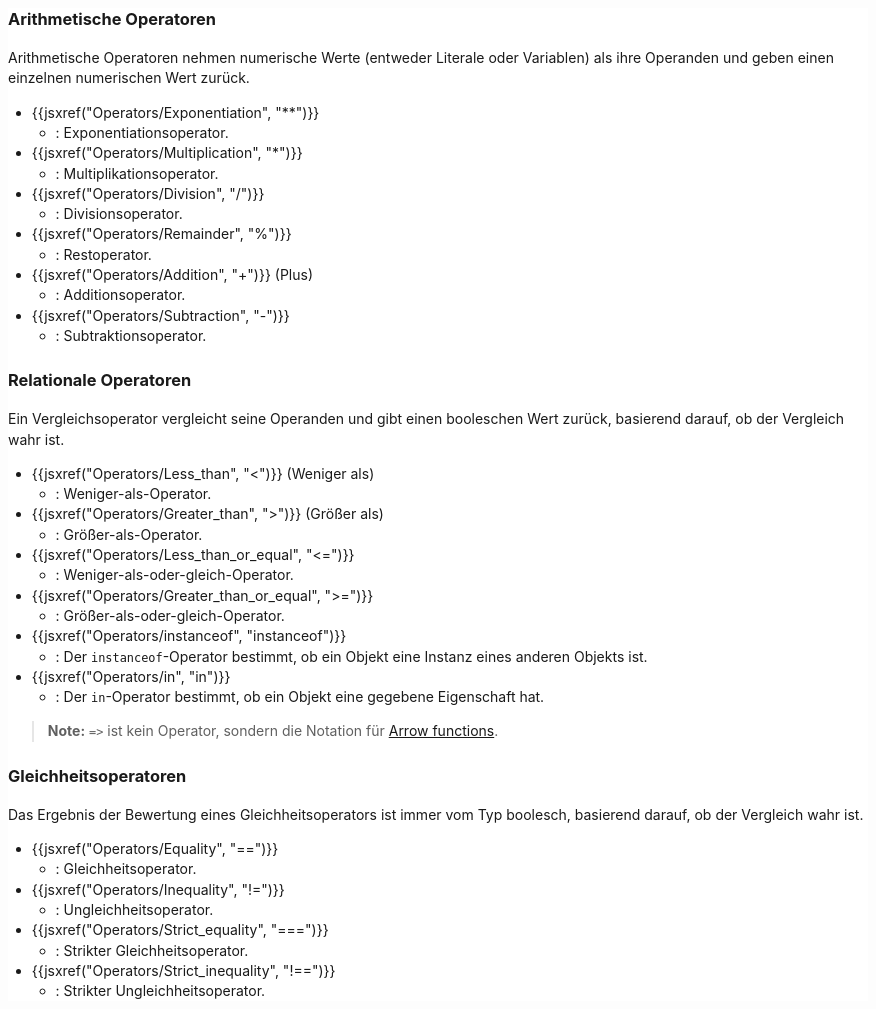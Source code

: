### Arithmetische Operatoren

Arithmetische Operatoren nehmen numerische Werte (entweder Literale oder Variablen) als ihre Operanden und geben einen einzelnen numerischen Wert zurück.

- {{jsxref("Operators/Exponentiation", "**")}}
  - : Exponentiationsoperator.
- {{jsxref("Operators/Multiplication", "*")}}
  - : Multiplikationsoperator.
- {{jsxref("Operators/Division", "/")}}
  - : Divisionsoperator.
- {{jsxref("Operators/Remainder", "%")}}
  - : Restoperator.
- {{jsxref("Operators/Addition", "+")}} (Plus)
  - : Additionsoperator.
- {{jsxref("Operators/Subtraction", "-")}}
  - : Subtraktionsoperator.

### Relationale Operatoren

Ein Vergleichsoperator vergleicht seine Operanden und gibt einen booleschen Wert zurück, basierend darauf, ob der Vergleich wahr ist.

- {{jsxref("Operators/Less_than", "&lt;")}} (Weniger als)
  - : Weniger-als-Operator.
- {{jsxref("Operators/Greater_than", "&gt;")}} (Größer als)
  - : Größer-als-Operator.
- {{jsxref("Operators/Less_than_or_equal", "&lt;=")}}
  - : Weniger-als-oder-gleich-Operator.
- {{jsxref("Operators/Greater_than_or_equal", "&gt;=")}}
  - : Größer-als-oder-gleich-Operator.
- {{jsxref("Operators/instanceof", "instanceof")}}
  - : Der `instanceof`-Operator bestimmt, ob ein Objekt eine Instanz eines anderen Objekts ist.
- {{jsxref("Operators/in", "in")}}
  - : Der `in`-Operator bestimmt, ob ein Objekt eine gegebene Eigenschaft hat.

> **Note:** `=>` ist kein Operator, sondern die Notation für [Arrow functions](/de/docs/Web/JavaScript/Reference/Functions/Arrow_functions).

### Gleichheitsoperatoren

Das Ergebnis der Bewertung eines Gleichheitsoperators ist immer vom Typ boolesch, basierend darauf, ob der Vergleich wahr ist.

- {{jsxref("Operators/Equality", "==")}}
  - : Gleichheitsoperator.
- {{jsxref("Operators/Inequality", "!=")}}
  - : Ungleichheitsoperator.
- {{jsxref("Operators/Strict_equality", "===")}}
  - : Strikter Gleichheitsoperator.
- {{jsxref("Operators/Strict_inequality", "!==")}}
  - : Strikter Ungleichheitsoperator.
